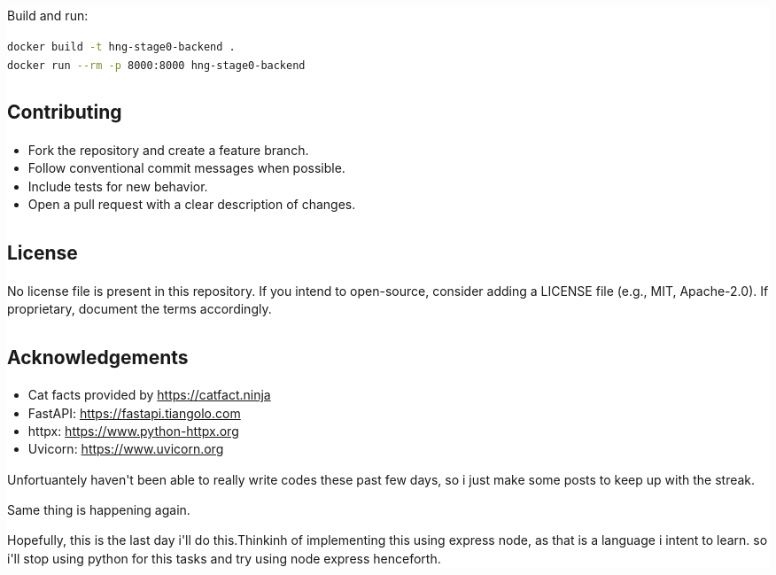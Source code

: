 Build and run:

```bash
docker build -t hng-stage0-backend .
docker run --rm -p 8000:8000 hng-stage0-backend
```

## Contributing

- Fork the repository and create a feature branch.
- Follow conventional commit messages when possible.
- Include tests for new behavior.
- Open a pull request with a clear description of changes.

## License

No license file is present in this repository. If you intend to open-source, consider adding a LICENSE file (e.g., MIT, Apache-2.0). If proprietary, document the terms accordingly.

## Acknowledgements

- Cat facts provided by https://catfact.ninja
- FastAPI: https://fastapi.tiangolo.com
- httpx: https://www.python-httpx.org
- Uvicorn: https://www.uvicorn.org

Unfortuantely haven't been able to really write codes these past few days, so i just make some posts to keep up with the streak.

Same thing is happening again.

Hopefully, this is the last day i'll do this.Thinkinh of implementing this using express node, as that is a language i intent to learn. so i'll stop using python for this tasks and try using node express henceforth.